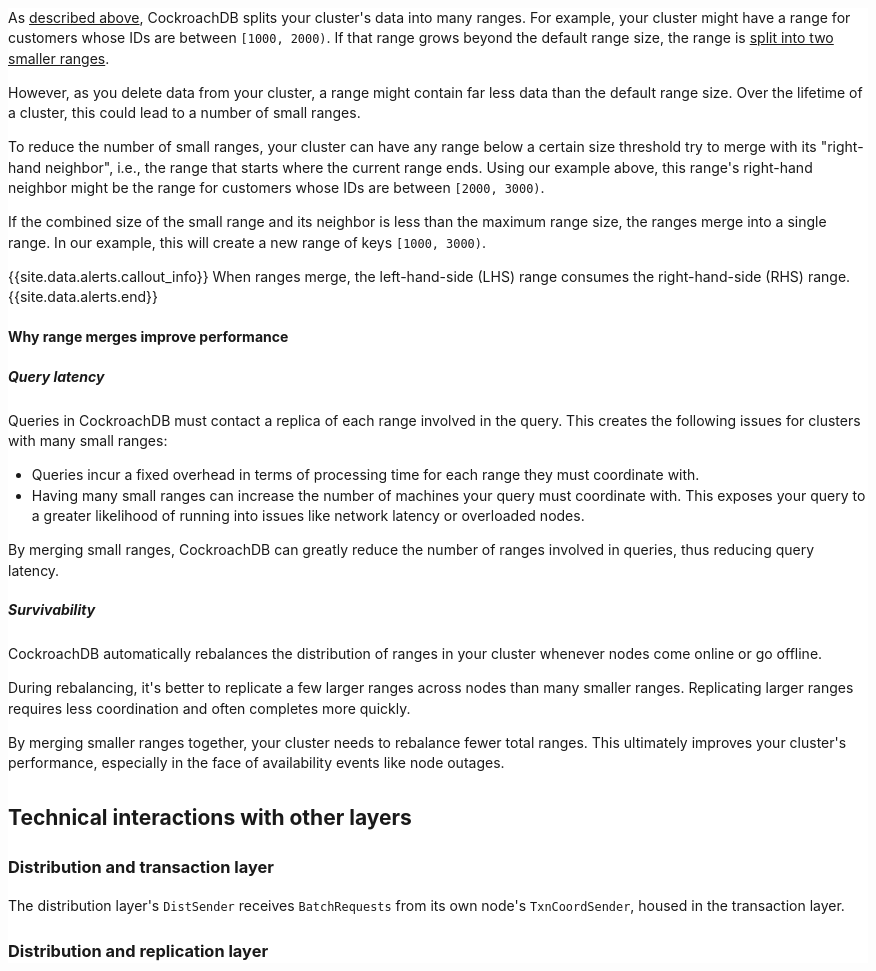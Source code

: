 As [described above](#overview), CockroachDB splits your cluster's data into many ranges. For example, your cluster might have a range for customers whose IDs are between `[1000, 2000)`. If that range grows beyond the default range size, the range is [split into two smaller ranges](#range-splits).

However, as you delete data from your cluster, a range might contain far less data than the default range size. Over the lifetime of a cluster, this could lead to a number of small ranges.

To reduce the number of small ranges, your cluster can have any range below a certain size threshold try to merge with its "right-hand neighbor", i.e., the range that starts where the current range ends. Using our example above, this range's right-hand neighbor might be the range for customers whose IDs are between `[2000, 3000)`.

If the combined size of the small range and its neighbor is less than the maximum range size, the ranges merge into a single range. In our example, this will create a new range of keys `[1000, 3000)`.

{{site.data.alerts.callout_info}}
When ranges merge, the left-hand-side (LHS) range consumes the right-hand-side (RHS) range.
{{site.data.alerts.end}}

#### Why range merges improve performance

##### Query latency

Queries in CockroachDB must contact a replica of each range involved in the query. This creates the following issues for clusters with many small ranges:

- Queries incur a fixed overhead in terms of processing time for each range they must coordinate with.
- Having many small ranges can increase the number of machines your query must coordinate with. This exposes your query to a greater likelihood of running into issues like network latency or overloaded nodes.

By merging small ranges, CockroachDB can greatly reduce the number of ranges involved in queries, thus reducing query latency.

##### Survivability

CockroachDB automatically rebalances the distribution of ranges in your cluster whenever nodes come online or go offline.

During rebalancing, it's better to replicate a few larger ranges across nodes than many smaller ranges. Replicating larger ranges requires less coordination and often completes more quickly.

By merging smaller ranges together, your cluster needs to rebalance fewer total ranges. This ultimately improves your cluster's performance, especially in the face of availability events like node outages.

## Technical interactions with other layers

### Distribution and transaction layer

The distribution layer's `DistSender` receives `BatchRequests` from its own node's `TxnCoordSender`, housed in the transaction layer.

### Distribution and replication layer

